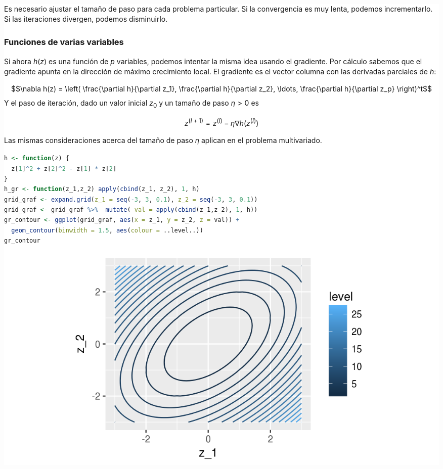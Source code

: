 <div class="comentario">
<p>Es necesario ajustar el tamaño de paso para cada problema particular. Si la convergencia es muy lenta, podemos incrementarlo. Si las iteraciones divergen, podemos disminuirlo.</p>
</div>

### Funciones de varias variables

Si ahora $h(z)$ es una función de $p$ variables, podemos intentar
la misma idea usando el gradiente. Por cálculo sabemos que el gradiente
apunta en la dirección de máximo crecimiento local. El gradiente es
el vector columna con las derivadas parciales de $h$:

$$\nabla h(z) = \left( \frac{\partial h}{\partial z_1}, \frac{\partial h}{\partial z_2}, \ldots,    \frac{\partial h}{\partial z_p} \right)^t$$
Y el paso de iteración, dado un valor inicial $z_0$ y un tamaño de paso
$\eta >0$ es

$$z^{(i+1)} = z^{(i)} - \eta \nabla h(z^{(i)})$$

Las mismas consideraciones acerca del tamaño de paso $\eta$ aplican en
el problema multivariado.


```r
h <- function(z) {
  z[1]^2 + z[2]^2 - z[1] * z[2]
}
h_gr <- function(z_1,z_2) apply(cbind(z_1, z_2), 1, h)
grid_graf <- expand.grid(z_1 = seq(-3, 3, 0.1), z_2 = seq(-3, 3, 0.1))
grid_graf <- grid_graf %>%  mutate( val = apply(cbind(z_1,z_2), 1, h))
gr_contour <- ggplot(grid_graf, aes(x = z_1, y = z_2, z = val)) + 
  geom_contour(binwidth = 1.5, aes(colour = ..level..))
gr_contour
```

<img src="07-logit-2_files/figure-html/unnamed-chunk-37-1.png" width="70%" style="display: block; margin: auto;" />
